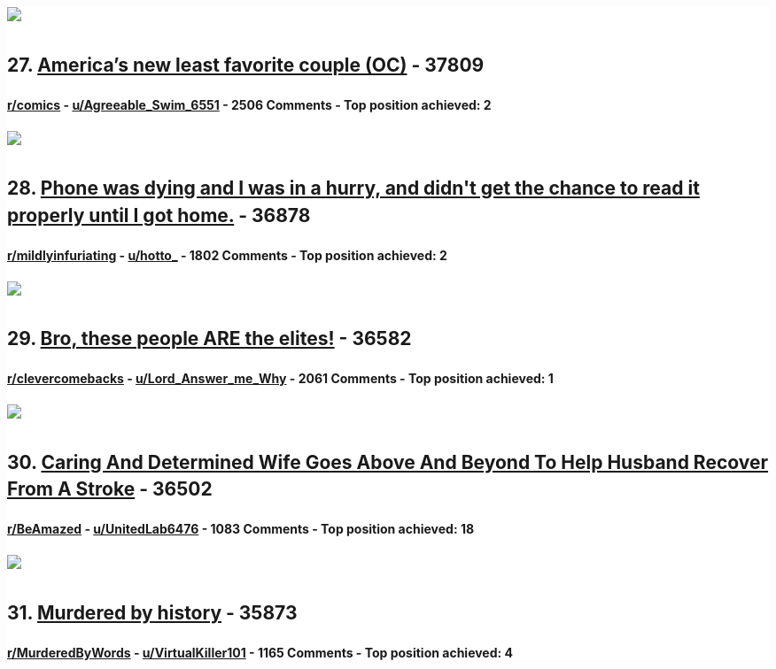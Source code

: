 <a href="https://i.redd.it/sq900qkzisee1.png"><img src="https://b.thumbs.redditmedia.com/eKc8aiUXeTjVp3ulOclfI26kZjLcNlq1OrwZF6I86TQ.jpg"></img></a>

## 27. [America’s new least favorite couple (OC)](http://reddit.com/r/comics/comments/1i80xfo/americas_new_least_favorite_couple_oc/) - 37809
#### [r/comics](http://reddit.com/r/comics) - [u/Agreeable_Swim_6551](http://reddit.com/u/Agreeable_Swim_6551) - 2506 Comments - Top position achieved: 2

<a href="https://www.reddit.com/gallery/1i80xfo"><img src="https://b.thumbs.redditmedia.com/eb_dOnBfrJUlmCHfm7zKl-9tCMmmOY09r-5MPgShtNU.jpg"></img></a>

## 28. [Phone was dying and I was in a hurry, and didn't get the chance to read it properly until I got home.](http://reddit.com/r/mildlyinfuriating/comments/1i806dw/phone_was_dying_and_i_was_in_a_hurry_and_didnt/) - 36878
#### [r/mildlyinfuriating](http://reddit.com/r/mildlyinfuriating) - [u/hotto_](http://reddit.com/u/hotto_) - 1802 Comments - Top position achieved: 2

<a href="https://i.redd.it/qgybiiczwpee1.png"><img src="https://b.thumbs.redditmedia.com/DW1Ko_SbLWCE2-2uKL_kKrKJWy-CZEKyF-ImB8XYtzU.jpg"></img></a>

## 29. [Bro, these people ARE the elites!](http://reddit.com/r/clevercomebacks/comments/1i83sk4/bro_these_people_are_the_elites/) - 36582
#### [r/clevercomebacks](http://reddit.com/r/clevercomebacks) - [u/Lord_Answer_me_Why](http://reddit.com/u/Lord_Answer_me_Why) - 2061 Comments - Top position achieved: 1

<a href="https://i.redd.it/0f9ud3qp0ree1.jpeg"><img src="https://b.thumbs.redditmedia.com/s2GzpRvLuq2VY5DF9N7uTYJjj7NTKUOG132JAb5ks4A.jpg"></img></a>

## 30. [Caring And Determined Wife Goes Above And Beyond To Help Husband Recover From A Stroke](http://reddit.com/r/BeAmazed/comments/1i845sk/caring_and_determined_wife_goes_above_and_beyond/) - 36502
#### [r/BeAmazed](http://reddit.com/r/BeAmazed) - [u/UnitedLab6476](http://reddit.com/u/UnitedLab6476) - 1083 Comments - Top position achieved: 18

<a href="https://v.redd.it/r7fg9a2o3ree1"><img src="https://external-preview.redd.it/c21ncjliMm8zcmVlMVZYkmQpPqpfHb_neiH5_6j-AN59CEGnTMesEGsaS6Bs.png?width=140&amp;height=140&amp;crop=140:140,smart&amp;format=jpg&amp;v=enabled&amp;lthumb=true&amp;s=7d9eef38143882c7802c5aa262c7883c61b32e02"></img></a>

## 31. [Murdered by history](http://reddit.com/r/MurderedByWords/comments/1i8d5tw/murdered_by_history/) - 35873
#### [r/MurderedByWords](http://reddit.com/r/MurderedByWords) - [u/VirtualKiller101](http://reddit.com/u/VirtualKiller101) - 1165 Comments - Top position achieved: 4
